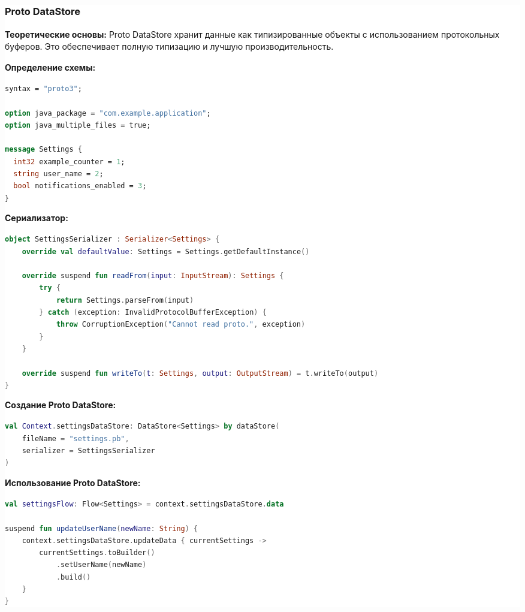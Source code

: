 ### Proto DataStore

**Теоретические основы:**
Proto DataStore хранит данные как типизированные объекты с использованием протокольных буферов. Это обеспечивает полную типизацию и лучшую производительность.

**Определение схемы:**
```protobuf
syntax = "proto3";

option java_package = "com.example.application";
option java_multiple_files = true;

message Settings {
  int32 example_counter = 1;
  string user_name = 2;
  bool notifications_enabled = 3;
}
```

**Сериализатор:**
```kotlin
object SettingsSerializer : Serializer<Settings> {
    override val defaultValue: Settings = Settings.getDefaultInstance()

    override suspend fun readFrom(input: InputStream): Settings {
        try {
            return Settings.parseFrom(input)
        } catch (exception: InvalidProtocolBufferException) {
            throw CorruptionException("Cannot read proto.", exception)
        }
    }

    override suspend fun writeTo(t: Settings, output: OutputStream) = t.writeTo(output)
}
```

**Создание Proto DataStore:**
```kotlin
val Context.settingsDataStore: DataStore<Settings> by dataStore(
    fileName = "settings.pb",
    serializer = SettingsSerializer
)
```

**Использование Proto DataStore:**
```kotlin
val settingsFlow: Flow<Settings> = context.settingsDataStore.data

suspend fun updateUserName(newName: String) {
    context.settingsDataStore.updateData { currentSettings ->
        currentSettings.toBuilder()
            .setUserName(newName)
            .build()
    }
}
```
